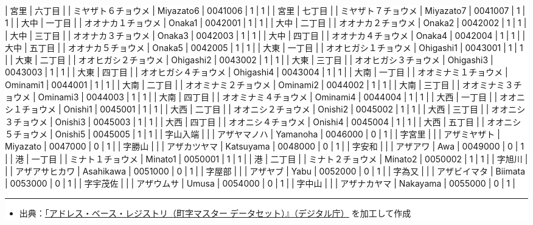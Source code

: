 | 宮里 | 六丁目 |  | ミヤザト６チョウメ | Miyazato6 | 0041006 | 1 | 1 |
| 宮里 | 七丁目 |  | ミヤザト７チョウメ | Miyazato7 | 0041007 | 1 | 1 |
| 大中 | 一丁目 |  | オオナカ１チョウメ | Onaka1 | 0042001 | 1 | 1 |
| 大中 | 二丁目 |  | オオナカ２チョウメ | Onaka2 | 0042002 | 1 | 1 |
| 大中 | 三丁目 |  | オオナカ３チョウメ | Onaka3 | 0042003 | 1 | 1 |
| 大中 | 四丁目 |  | オオナカ４チョウメ | Onaka4 | 0042004 | 1 | 1 |
| 大中 | 五丁目 |  | オオナカ５チョウメ | Onaka5 | 0042005 | 1 | 1 |
| 大東 | 一丁目 |  | オオヒガシ１チョウメ | Ohigashi1 | 0043001 | 1 | 1 |
| 大東 | 二丁目 |  | オオヒガシ２チョウメ | Ohigashi2 | 0043002 | 1 | 1 |
| 大東 | 三丁目 |  | オオヒガシ３チョウメ | Ohigashi3 | 0043003 | 1 | 1 |
| 大東 | 四丁目 |  | オオヒガシ４チョウメ | Ohigashi4 | 0043004 | 1 | 1 |
| 大南 | 一丁目 |  | オオミナミ１チョウメ | Ominami1 | 0044001 | 1 | 1 |
| 大南 | 二丁目 |  | オオミナミ２チョウメ | Ominami2 | 0044002 | 1 | 1 |
| 大南 | 三丁目 |  | オオミナミ３チョウメ | Ominami3 | 0044003 | 1 | 1 |
| 大南 | 四丁目 |  | オオミナミ４チョウメ | Ominami4 | 0044004 | 1 | 1 |
| 大西 | 一丁目 |  | オオニシ１チョウメ | Onishi1 | 0045001 | 1 | 1 |
| 大西 | 二丁目 |  | オオニシ２チョウメ | Onishi2 | 0045002 | 1 | 1 |
| 大西 | 三丁目 |  | オオニシ３チョウメ | Onishi3 | 0045003 | 1 | 1 |
| 大西 | 四丁目 |  | オオニシ４チョウメ | Onishi4 | 0045004 | 1 | 1 |
| 大西 | 五丁目 |  | オオニシ５チョウメ | Onishi5 | 0045005 | 1 | 1 |
| 字山入端 |  |  | アザヤマノハ | Yamanoha | 0046000 | 0 | 1 |
| 字宮里 |  |  | アザミヤザト | Miyazato | 0047000 | 0 | 1 |
| 字勝山 |  |  | アザカツヤマ | Katsuyama | 0048000 | 0 | 1 |
| 字安和 |  |  | アザアワ | Awa | 0049000 | 0 | 1 |
| 港 | 一丁目 |  | ミナト１チョウメ | Minato1 | 0050001 | 1 | 1 |
| 港 | 二丁目 |  | ミナト２チョウメ | Minato2 | 0050002 | 1 | 1 |
| 字旭川 |  |  | アザアサヒカワ | Asahikawa | 0051000 | 0 | 1 |
| 字屋部 |  |  | アザヤブ | Yabu | 0052000 | 0 | 1 |
| 字為又 |  |  | アザビイマタ | Biimata | 0053000 | 0 | 1 |
| 字宇茂佐 |  |  | アザウムサ | Umusa | 0054000 | 0 | 1 |
| 字中山 |  |  | アザナカヤマ | Nakayama | 0055000 | 0 | 1 |

---

- 出典：[「アドレス・ベース・レジストリ（町字マスター データセット）』（デジタル庁）](https://www.digital.go.jp/policies/base_registry_address/) を加工して作成